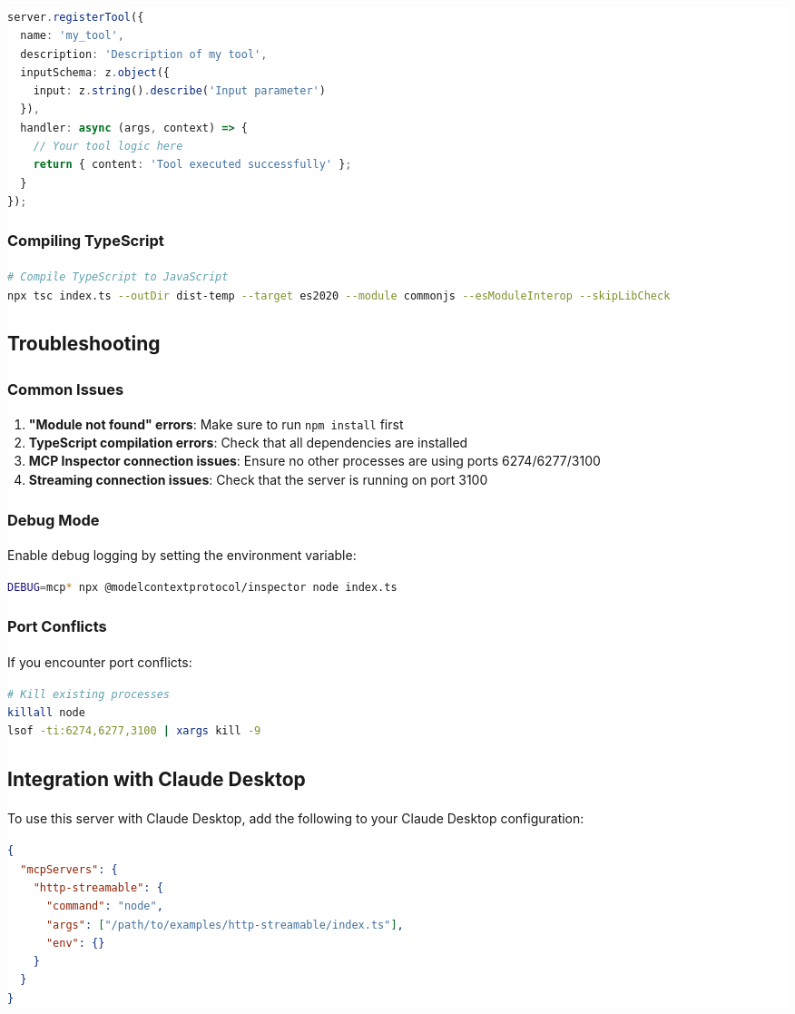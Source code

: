 ```typescript
server.registerTool({
  name: 'my_tool',
  description: 'Description of my tool',
  inputSchema: z.object({
    input: z.string().describe('Input parameter')
  }),
  handler: async (args, context) => {
    // Your tool logic here
    return { content: 'Tool executed successfully' };
  }
});
```

### Compiling TypeScript

```bash
# Compile TypeScript to JavaScript
npx tsc index.ts --outDir dist-temp --target es2020 --module commonjs --esModuleInterop --skipLibCheck
```

## Troubleshooting

### Common Issues

1. **"Module not found" errors**: Make sure to run `npm install` first
2. **TypeScript compilation errors**: Check that all dependencies are installed
3. **MCP Inspector connection issues**: Ensure no other processes are using ports 6274/6277/3100
4. **Streaming connection issues**: Check that the server is running on port 3100

### Debug Mode

Enable debug logging by setting the environment variable:

```bash
DEBUG=mcp* npx @modelcontextprotocol/inspector node index.ts
```

### Port Conflicts

If you encounter port conflicts:

```bash
# Kill existing processes
killall node
lsof -ti:6274,6277,3100 | xargs kill -9
```

## Integration with Claude Desktop

To use this server with Claude Desktop, add the following to your Claude Desktop configuration:

```json
{
  "mcpServers": {
    "http-streamable": {
      "command": "node",
      "args": ["/path/to/examples/http-streamable/index.ts"],
      "env": {}
    }
  }
}
```
